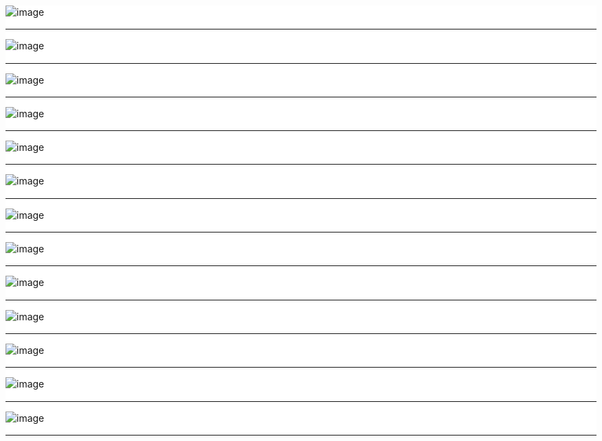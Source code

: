 <img width="1920" height="1080" alt="image" src="https://github.com/user-attachments/assets/2f96cb86-f1da-41b3-a431-5c2bc5905951" />

---

<img width="1920" height="1080" alt="image" src="https://github.com/user-attachments/assets/51b5d2a5-a59f-4c59-a7a6-40c632fafcb2" />

---

<img width="1920" height="1080" alt="image" src="https://github.com/user-attachments/assets/bc23ddd7-b723-47af-904f-fc1d2fef9489" />

---

<img width="1920" height="1080" alt="image" src="https://github.com/user-attachments/assets/256890c5-28fa-4fd7-aa60-a3d1b064ce9b" />

---

<img width="1920" height="1080" alt="image" src="https://github.com/user-attachments/assets/51bd020f-142a-4758-8fab-43a27c1a2be5" />

---

<img width="1920" height="1080" alt="image" src="https://github.com/user-attachments/assets/e039ea47-6e39-42e1-b891-349335cf14e2" />

---

<img width="1920" height="1080" alt="image" src="https://github.com/user-attachments/assets/64ee1f65-5b95-4721-a37c-a8a69002ebab" />

---

<img width="1920" height="1080" alt="image" src="https://github.com/user-attachments/assets/f2be0791-0726-4999-a8b0-cb6fc43064ac" />

---

<img width="1920" height="1080" alt="image" src="https://github.com/user-attachments/assets/fa58bfd8-b46c-4527-8582-cbbeecfbe609" />

---

<img width="1920" height="1080" alt="image" src="https://github.com/user-attachments/assets/f4bb1d04-ea4b-4350-8b90-4e2c6047a5b4" />

---

<img width="1920" height="1080" alt="image" src="https://github.com/user-attachments/assets/bb211129-c04e-48fb-b7bd-47437da274c5" />

---

<img width="1920" height="1080" alt="image" src="https://github.com/user-attachments/assets/231e1948-64df-4358-93b2-0bc1bcbfe912" />

---

<img width="1920" height="1080" alt="image" src="https://github.com/user-attachments/assets/147839a8-b78b-4135-a1cd-8d36452f49b2" />

---

